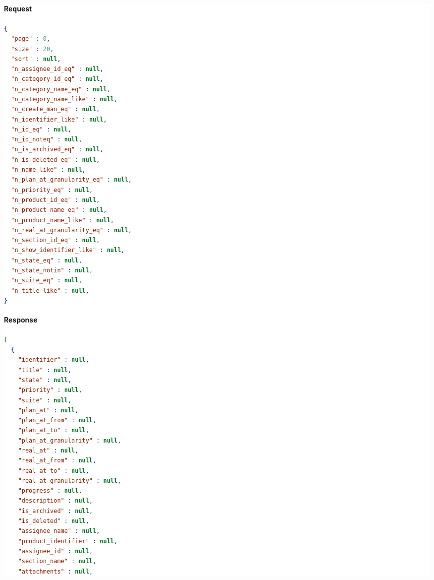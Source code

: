 





#### **Request**



```json
{
  "page" : 0,
  "size" : 20,
  "sort" : null,
  "n_assignee_id_eq" : null,
  "n_category_id_eq" : null,
  "n_category_name_eq" : null,
  "n_category_name_like" : null,
  "n_create_man_eq" : null,
  "n_identifier_like" : null,
  "n_id_eq" : null,
  "n_id_noteq" : null,
  "n_is_archived_eq" : null,
  "n_is_deleted_eq" : null,
  "n_name_like" : null,
  "n_plan_at_granularity_eq" : null,
  "n_priority_eq" : null,
  "n_product_id_eq" : null,
  "n_product_name_eq" : null,
  "n_product_name_like" : null,
  "n_real_at_granularity_eq" : null,
  "n_section_id_eq" : null,
  "n_show_identifier_like" : null,
  "n_state_eq" : null,
  "n_state_notin" : null,
  "n_suite_eq" : null,
  "n_title_like" : null,
}
```


#### **Response**
```json
[
  {
    "identifier" : null,
    "title" : null,
    "state" : null,
    "priority" : null,
    "suite" : null,
    "plan_at" : null,
    "plan_at_from" : null,
    "plan_at_to" : null,
    "plan_at_granularity" : null,
    "real_at" : null,
    "real_at_from" : null,
    "real_at_to" : null,
    "real_at_granularity" : null,
    "progress" : null,
    "description" : null,
    "is_archived" : null,
    "is_deleted" : null,
    "assignee_name" : null,
    "product_identifier" : null,
    "assignee_id" : null,
    "section_name" : null,
    "attachments" : null,
```